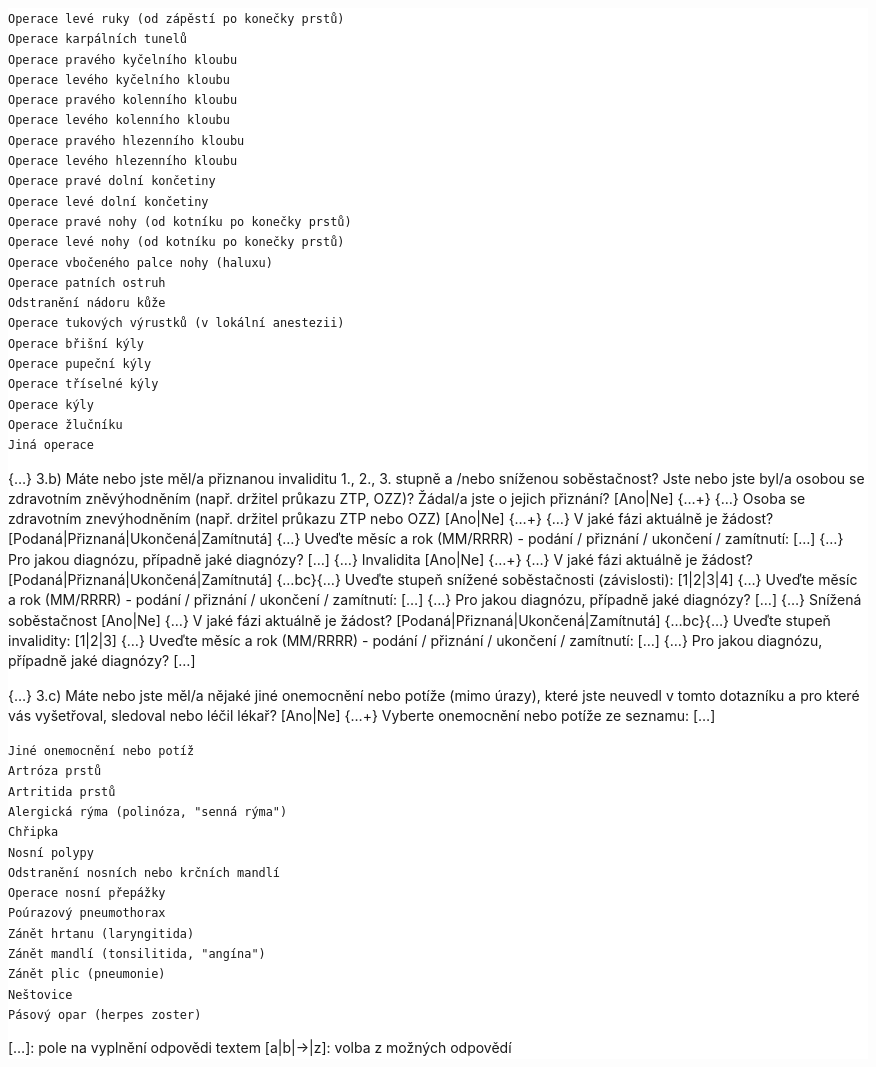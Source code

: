 ```md
Operace levé ruky (od zápěstí po konečky prstů)
Operace karpálních tunelů
Operace pravého kyčelního kloubu
Operace levého kyčelního kloubu
Operace pravého kolenního kloubu
Operace levého kolenního kloubu
Operace pravého hlezenního kloubu
Operace levého hlezenního kloubu
Operace pravé dolní končetiny
Operace levé dolní končetiny
Operace pravé nohy (od kotníku po konečky prstů)
Operace levé nohy (od kotníku po konečky prstů)
Operace vbočeného palce nohy (haluxu)
Operace patních ostruh
Odstranění nádoru kůže
Operace tukových výrustků (v lokální anestezii)
Operace břišní kýly
Operace pupeční kýly
Operace tříselné kýly
Operace kýly
Operace žlučníku
Jiná operace
```

{…} 3.b) Máte nebo jste měl/a přiznanou invaliditu 1., 2., 3. stupně a /nebo sníženou soběstačnost? Jste nebo jste byl/a osobou se zdravotním zněvýhodněním (např. držitel průkazu ZTP, OZZ)? Žádal/a jste o jejich přiznání? [Ano|Ne]
  {…+}
    {…} Osoba se zdravotním znevýhodněním (např. držitel průkazu ZTP nebo OZZ) [Ano|Ne]
      {…+}
        {…} V jaké fázi aktuálně je žádost? [Podaná|Přiznaná|Ukončená|Zamítnutá]
        {…} Uveďte měsíc a rok (MM/RRRR) - podání / přiznání / ukončení / zamítnutí: […]
        {…} Pro jakou diagnózu, případně jaké diagnózy? […]
    {…} Invalidita [Ano|Ne]
      {…+}
        {…} V jaké fázi aktuálně je žádost? [Podaná|Přiznaná|Ukončená|Zamítnutá]
          {…bc}{…} Uveďte stupeň snížené soběstačnosti (závislosti): [1|2|3|4]
        {…} Uveďte měsíc a rok (MM/RRRR) - podání / přiznání / ukončení / zamítnutí: […]
        {…} Pro jakou diagnózu, případně jaké diagnózy? […]
    {…} Snížená soběstačnost [Ano|Ne]
        {…} V jaké fázi aktuálně je žádost? [Podaná|Přiznaná|Ukončená|Zamítnutá]
          {…bc}{…} Uveďte stupeň invalidity: [1|2|3]
        {…} Uveďte měsíc a rok (MM/RRRR) - podání / přiznání / ukončení / zamítnutí: […]
        {…} Pro jakou diagnózu, případně jaké diagnózy? […]

{…} 3.c) Máte nebo jste měl/a nějaké jiné onemocnění nebo potíže (mimo úrazy), které jste neuvedl v tomto dotazníku a pro které vás vyšetřoval, sledoval nebo léčil lékař? [Ano|Ne]
  {…+}
    Vyberte onemocnění nebo potíže ze seznamu: […]
```md
Jiné onemocnění nebo potíž
Artróza prstů
Artritida prstů
Alergická rýma (polinóza, "senná rýma")
Chřipka
Nosní polypy
Odstranění nosních nebo krčních mandlí
Operace nosní přepážky
Poúrazový pneumothorax
Zánět hrtanu (laryngitida)
Zánět mandlí (tonsilitida, "angína")
Zánět plic (pneumonie)
Neštovice
Pásový opar (herpes zoster)
```

  […]: pole na vyplnění odpovědi textem
  [a|b|→|z]: volba z možných odpovědí